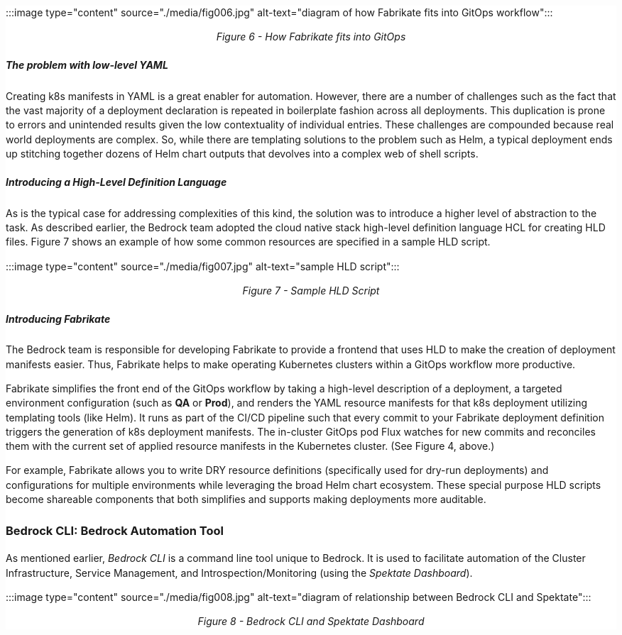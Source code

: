 :::image type="content" source="./media/fig006.jpg" alt-text="diagram of how Fabrikate fits into GitOps workflow":::

<p style="text-align:center;font-style:italic;" role="caption">Figure 6 - How Fabrikate fits into GitOps</p>

##### The problem with low-level YAML

Creating k8s manifests in YAML is a great enabler for automation. However, there are a number of challenges such as the fact that the vast majority of a deployment declaration is repeated in boilerplate fashion across all deployments. This duplication is prone to errors and unintended results given the low contextuality of individual entries. These challenges are compounded because real world deployments are complex. So, while there are templating solutions to the problem such as Helm, a typical deployment ends up stitching together dozens of Helm chart outputs that devolves into a complex web of shell scripts.

##### Introducing a High-Level Definition Language

As is the typical case for addressing complexities of this kind, the solution was to introduce a higher level of abstraction to the task. As described earlier, the Bedrock team adopted the cloud native stack high-level definition language HCL for creating HLD files. Figure 7 shows an example of how some common resources are specified in a sample HLD script.

:::image type="content" source="./media/fig007.jpg" alt-text="sample HLD script":::

<p style="text-align:center;font-style:italic;" role="caption">Figure 7 - Sample HLD Script</p>

##### Introducing Fabrikate

The Bedrock team is responsible for developing Fabrikate to provide a frontend that uses HLD to make the creation of deployment manifests easier. Thus, Fabrikate helps to make operating Kubernetes clusters within a GitOps workflow more productive.

Fabrikate simplifies the front end of the GitOps workflow by taking a high-level description of a deployment, a targeted environment configuration (such as **QA** or **Prod**), and renders the YAML resource manifests for that k8s deployment utilizing templating tools (like Helm). It runs as part of the CI/CD pipeline such that every commit to your Fabrikate deployment definition triggers the generation of k8s deployment manifests. The in-cluster GitOps pod Flux watches for new commits and reconciles them with the current set of applied resource manifests in the Kubernetes cluster. (See Figure 4, above.)

For example, Fabrikate allows you to write DRY resource definitions (specifically used for dry-run deployments) and configurations for multiple environments while leveraging the broad Helm chart ecosystem. These special purpose HLD scripts become shareable components that both simplifies and supports making deployments more auditable.

### Bedrock CLI: Bedrock Automation Tool

As mentioned earlier, *Bedrock CLI* is a command line tool unique to Bedrock. It is used to facilitate automation of the Cluster Infrastructure, Service Management, and Introspection/Monitoring (using the *Spektate Dashboard*).

:::image type="content" source="./media/fig008.jpg" alt-text="diagram of relationship between Bedrock CLI and Spektate":::

<p style="text-align:center;font-style:italic;" role="caption">Figure 8 - Bedrock CLI and Spektate Dashboard</p>
